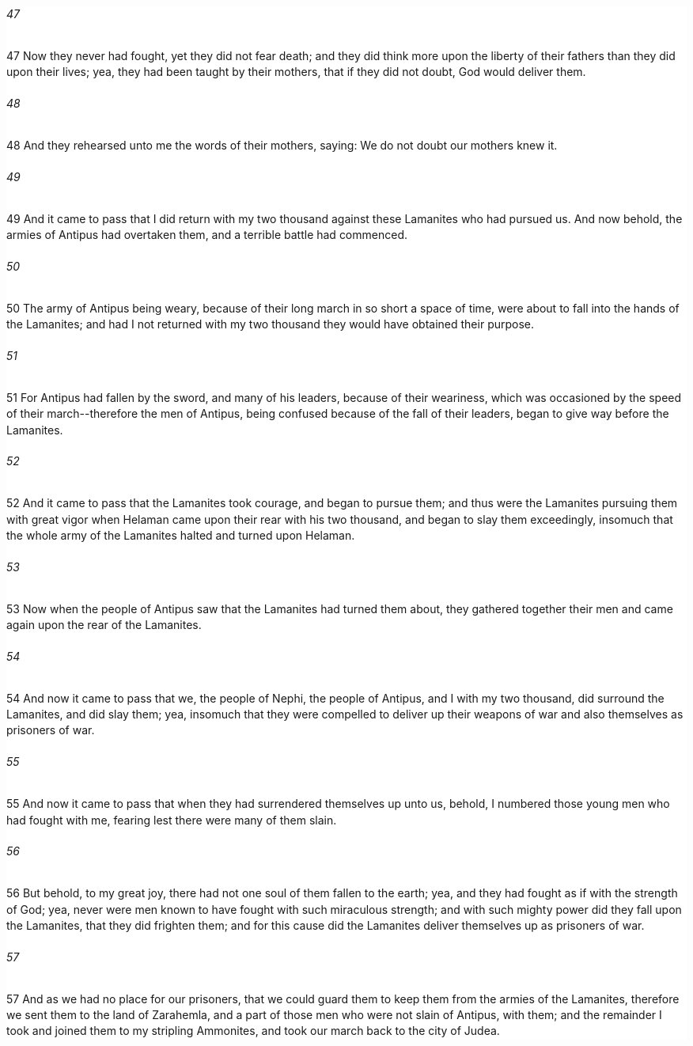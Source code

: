 ###### 47
47 Now they never had fought, yet they did not fear death; and they did think more upon the liberty of their fathers than they did upon their lives; yea, they had been taught by their mothers, that if they did not doubt, God would deliver them.
###### 48
48 And they rehearsed unto me the words of their mothers, saying: We do not doubt our mothers knew it.
###### 49
49 And it came to pass that I did return with my two thousand against these Lamanites who had pursued us. And now behold, the armies of Antipus had overtaken them, and a terrible battle had commenced.
###### 50
50 The army of Antipus being weary, because of their long march in so short a space of time, were about to fall into the hands of the Lamanites; and had I not returned with my two thousand they would have obtained their purpose.
###### 51
51 For Antipus had fallen by the sword, and many of his leaders, because of their weariness, which was occasioned by the speed of their march--therefore the men of Antipus, being confused because of the fall of their leaders, began to give way before the Lamanites.
###### 52
52 And it came to pass that the Lamanites took courage, and began to pursue them; and thus were the Lamanites pursuing them with great vigor when Helaman came upon their rear with his two thousand, and began to slay them exceedingly, insomuch that the whole army of the Lamanites halted and turned upon Helaman.
###### 53
53 Now when the people of Antipus saw that the Lamanites had turned them about, they gathered together their men and came again upon the rear of the Lamanites.
###### 54
54 And now it came to pass that we, the people of Nephi, the people of Antipus, and I with my two thousand, did surround the Lamanites, and did slay them; yea, insomuch that they were compelled to deliver up their weapons of war and also themselves as prisoners of war.
###### 55
55 And now it came to pass that when they had surrendered themselves up unto us, behold, I numbered those young men who had fought with me, fearing lest there were many of them slain.
###### 56
56 But behold, to my great joy, there had not one soul of them fallen to the earth; yea, and they had fought as if with the strength of God; yea, never were men known to have fought with such miraculous strength; and with such mighty power did they fall upon the Lamanites, that they did frighten them; and for this cause did the Lamanites deliver themselves up as prisoners of war.
###### 57
57 And as we had no place for our prisoners, that we could guard them to keep them from the armies of the Lamanites, therefore we sent them to the land of Zarahemla, and a part of those men who were not slain of Antipus, with them; and the remainder I took and joined them to my stripling Ammonites, and took our march back to the city of Judea.



